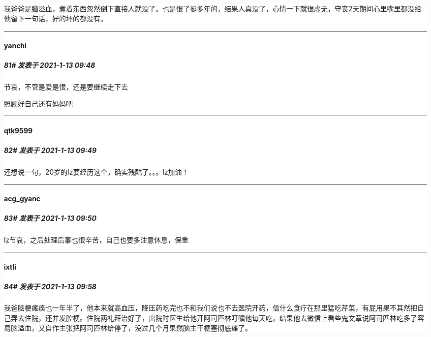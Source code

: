 我爸爸是脑溢血，煮着东西忽然倒下直接人就没了。也是恨了挺多年的，结果人真没了，心情一下就很虚无，守丧2天期间心里嘴里都没给他留下一句话，好的坏的都没有。







*****

####  yanchi  
##### 81#       发表于 2021-1-13 09:48




节哀，不管是爱是恨，还是要继续走下去


照顾好自己还有妈妈吧







*****

####  qtk9599  
##### 82#       发表于 2021-1-13 09:49




还想说一句，20岁的lz要经历这个，确实残酷了。。。lz加油！







*****

####  acg_gyanc  
##### 83#       发表于 2021-1-13 09:50




lz节哀，之后处理后事也很辛苦，自己也要多注意休息，保重







*****

####  ixtli  
##### 84#       发表于 2021-1-13 09:58




我爸脑梗瘫痪也一年半了，他本来就高血压，降压药吃完也不和我们说也不去医院开药，信什么食疗在那里猛吃芹菜，有屁用果不其然把自己弄去住院，还并发腔梗。住院两礼拜治好了，出院时医生给他开阿司匹林叮嘱他每天吃，结果他去微信上看些鬼文章说阿司匹林吃多了容易脑溢血，又自作主张把阿司匹林给停了，没过几个月果然脑主干梗塞彻底瘫了。
